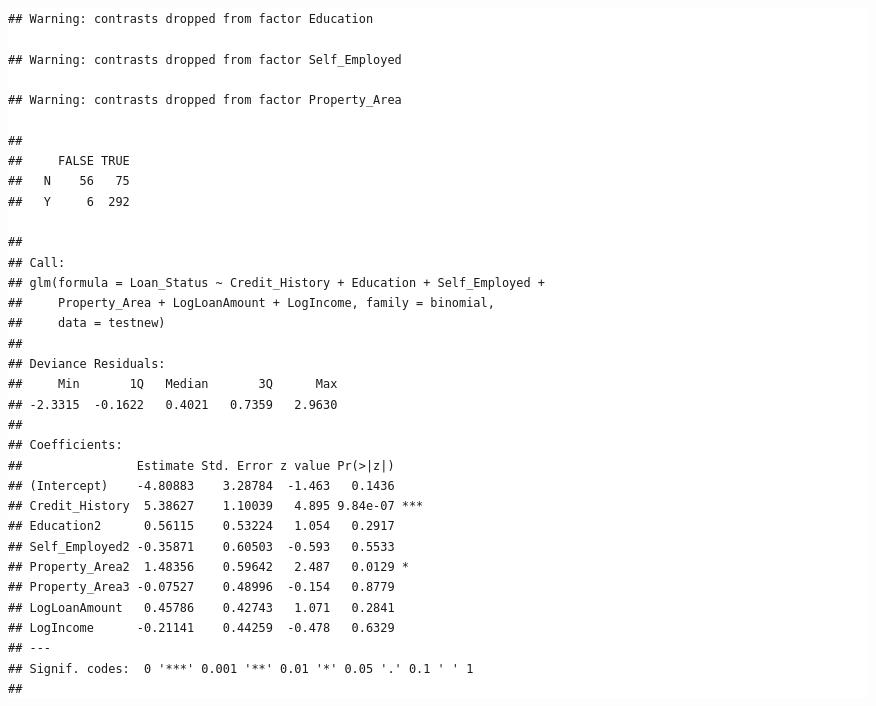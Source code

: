     ## Warning: contrasts dropped from factor Education

    ## Warning: contrasts dropped from factor Self_Employed

    ## Warning: contrasts dropped from factor Property_Area

    ##    
    ##     FALSE TRUE
    ##   N    56   75
    ##   Y     6  292

    ## 
    ## Call:
    ## glm(formula = Loan_Status ~ Credit_History + Education + Self_Employed + 
    ##     Property_Area + LogLoanAmount + LogIncome, family = binomial, 
    ##     data = testnew)
    ## 
    ## Deviance Residuals: 
    ##     Min       1Q   Median       3Q      Max  
    ## -2.3315  -0.1622   0.4021   0.7359   2.9630  
    ## 
    ## Coefficients:
    ##                Estimate Std. Error z value Pr(>|z|)    
    ## (Intercept)    -4.80883    3.28784  -1.463   0.1436    
    ## Credit_History  5.38627    1.10039   4.895 9.84e-07 ***
    ## Education2      0.56115    0.53224   1.054   0.2917    
    ## Self_Employed2 -0.35871    0.60503  -0.593   0.5533    
    ## Property_Area2  1.48356    0.59642   2.487   0.0129 *  
    ## Property_Area3 -0.07527    0.48996  -0.154   0.8779    
    ## LogLoanAmount   0.45786    0.42743   1.071   0.2841    
    ## LogIncome      -0.21141    0.44259  -0.478   0.6329    
    ## ---
    ## Signif. codes:  0 '***' 0.001 '**' 0.01 '*' 0.05 '.' 0.1 ' ' 1
    ## 